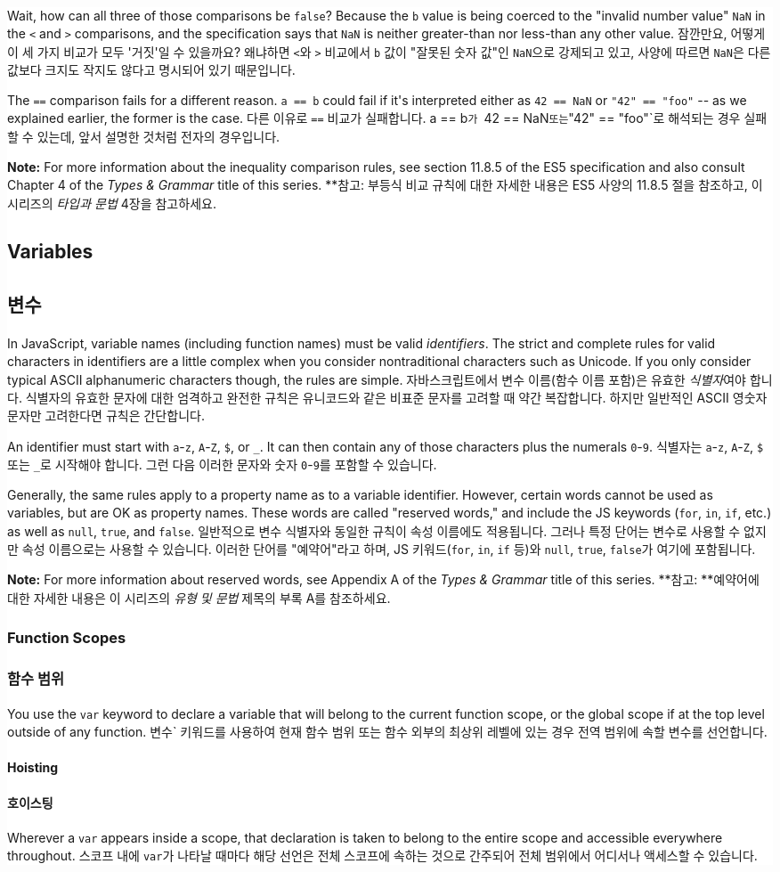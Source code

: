 Wait, how can all three of those comparisons be `false`? Because the `b` value is being coerced to the "invalid number value" `NaN` in the `<` and `>` comparisons, and the specification says that `NaN` is neither greater-than nor less-than any other value.
잠깐만요, 어떻게 이 세 가지 비교가 모두 '거짓'일 수 있을까요? 왜냐하면 `<`와 `>` 비교에서 `b` 값이 "잘못된 숫자 값"인 `NaN`으로 강제되고 있고, 사양에 따르면 `NaN`은 다른 값보다 크지도 작지도 않다고 명시되어 있기 때문입니다.

The `==` comparison fails for a different reason. `a == b` could fail if it's interpreted either as `42 == NaN` or `"42" == "foo"` -- as we explained earlier, the former is the case.
다른 이유로 `==` 비교가 실패합니다. a == b`가 `42 == NaN` 또는 `"42" == "foo"`로 해석되는 경우 실패할 수 있는데, 앞서 설명한 것처럼 전자의 경우입니다.

**Note:** For more information about the inequality comparison rules, see section 11.8.5 of the ES5 specification and also consult Chapter 4 of the *Types & Grammar* title of this series.
**참고: 부등식 비교 규칙에 대한 자세한 내용은 ES5 사양의 11.8.5 절을 참조하고, 이 시리즈의 *타입과 문법* 4장을 참고하세요.

## Variables
## 변수

In JavaScript, variable names (including function names) must be valid *identifiers*. The strict and complete rules for valid characters in identifiers are a little complex when you consider nontraditional characters such as Unicode. If you only consider typical ASCII alphanumeric characters though, the rules are simple.
자바스크립트에서 변수 이름(함수 이름 포함)은 유효한 *식별자*여야 합니다. 식별자의 유효한 문자에 대한 엄격하고 완전한 규칙은 유니코드와 같은 비표준 문자를 고려할 때 약간 복잡합니다. 하지만 일반적인 ASCII 영숫자 문자만 고려한다면 규칙은 간단합니다.

An identifier must start with `a`-`z`, `A`-`Z`, `$`, or `_`. It can then contain any of those characters plus the numerals `0`-`9`.
식별자는 `a`-`z`, `A`-`Z`, `$` 또는 `_`로 시작해야 합니다. 그런 다음 이러한 문자와 숫자 `0`-`9`를 포함할 수 있습니다.

Generally, the same rules apply to a property name as to a variable identifier. However, certain words cannot be used as variables, but are OK as property names. These words are called "reserved words," and include the JS keywords (`for`, `in`, `if`, etc.) as well as `null`, `true`, and `false`.
일반적으로 변수 식별자와 동일한 규칙이 속성 이름에도 적용됩니다. 그러나 특정 단어는 변수로 사용할 수 없지만 속성 이름으로는 사용할 수 있습니다. 이러한 단어를 "예약어"라고 하며, JS 키워드(`for`, `in`, `if` 등)와 `null`, `true`, `false`가 여기에 포함됩니다.

**Note:** For more information about reserved words, see Appendix A of the *Types & Grammar* title of this series.
**참고: **예약어에 대한 자세한 내용은 이 시리즈의 *유형 및 문법* 제목의 부록 A를 참조하세요.

### Function Scopes
### 함수 범위

You use the `var` keyword to declare a variable that will belong to the current function scope, or the global scope if at the top level outside of any function.
변수` 키워드를 사용하여 현재 함수 범위 또는 함수 외부의 최상위 레벨에 있는 경우 전역 범위에 속할 변수를 선언합니다.

#### Hoisting
#### 호이스팅

Wherever a `var` appears inside a scope, that declaration is taken to belong to the entire scope and accessible everywhere throughout.
스코프 내에 `var`가 나타날 때마다 해당 선언은 전체 스코프에 속하는 것으로 간주되어 전체 범위에서 어디서나 액세스할 수 있습니다.

